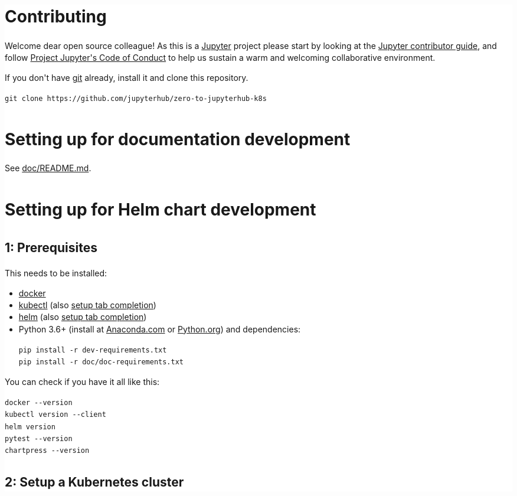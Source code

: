 # Contributing

Welcome dear open source colleague! As this is a [Jupyter](https://jupyter.org)
project please start by looking at the [Jupyter contributor
guide](https://jupyter.readthedocs.io/en/latest/contributing/content-contributor.html),
and follow [Project Jupyter's Code of
Conduct](https://github.com/jupyter/governance/blob/master/conduct/code_of_conduct.md)
to help us sustain a warm and welcoming collaborative environment.

If you don't have [git](https://www.git-scm.com/) already, install it and clone
this repository.

```shell
git clone https://github.com/jupyterhub/zero-to-jupyterhub-k8s
```

# Setting up for documentation development

See [doc/README.md](doc/README.md).

# Setting up for Helm chart development



## 1: Prerequisites

This needs to be installed:

- [docker](https://docs.docker.com/get-docker/)
- [kubectl](https://kubernetes.io/docs/tasks/tools/install-kubectl/) (also [setup tab completion](https://kubernetes.io/docs/tasks/tools/install-kubectl/#enabling-shell-autocompletion))
- [helm](https://helm.sh/docs/intro/install/) (also [setup tab completion](https://helm.sh/docs/helm/helm_completion/))
- Python 3.6+ (install at [Anaconda.com](https://www.anaconda.com/distribution/) or [Python.org](https://www.python.org/downloads/)) and dependencies:
  ```shell
  pip install -r dev-requirements.txt
  pip install -r doc/doc-requirements.txt
  ```

You can check if you have it all like this:

```shell
docker --version
kubectl version --client
helm version
pytest --version
chartpress --version
```

## 2: Setup a Kubernetes cluster
